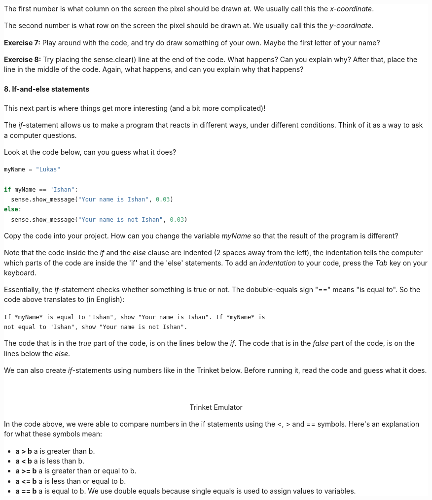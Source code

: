 The first number is what column on the screen the pixel should be drawn at. We
usually call this the *x-coordinate*.

The second number is what row on the screen the pixel should be drawn at. We usually
call this the *y-coordinate*.

**Exercise 7:** Play around with the code, and try do draw something of your own.
Maybe the first letter of your name?

**Exercise 8:** Try placing the sense.clear() line at the end of the code. What
happens? Can you explain why? After that, place the line in the middle of
the code. Again, what happens, and can you explain why that happens?



#### 8. If-and-else statements

This next part is where things get more interesting (and a bit more complicated)!

The *if*-statement allows us to make a program that reacts in different ways, under different conditions. Think of it as a way to ask a computer questions.

Look at the code below, can you guess what it does?

```Python
myName = "Lukas"

if myName == "Ishan":
  sense.show_message("Your name is Ishan", 0.03)
else:
  sense.show_message("Your name is not Ishan", 0.03)
```

Copy the code into your project. How can you change the variable *myName* so
that the result of the program is different?

Note that the code inside the _if_ and the _else_ clause are indented (2 spaces away from the left), the indentation tells the computer which parts of the code are inside the 'if' and the 'else' statements. To add an *indentation* to your code, press the *Tab* key on your keyboard.

Essentially, the *if*-statement checks whether something is true or not. The
dobuble-equals sign "==" means "is equal to". So the code above translates
to (in English):

    If *myName* is equal to "Ishan", show "Your name is Ishan". If *myName* is
    not equal to "Ishan", show "Your name is not Ishan".

The code that is in the *true* part of the code, is on the lines below the *if*.
The code that is in the *false* part of the code, is on the lines below the *else*.

We can also create *if*-statements using numbers like in the Trinket below. Before running it, read the code and guess what it does.

<p align = "center"><br><iframe src="https://trinket.io/embed/python/e04469e0b6" width="90%" height="600" frameborder="2" marginwidth="0" marginheight="0" allowfullscreen></iframe> <br> Trinket Emulator </p>


In the code above, we were able to compare numbers in the if statements using the
<, > and == symbols. Here's
an explanation for what these symbols mean:
 - **a > b**  a is greater than b.
 - **a < b**  a is less than b.
 - **a >= b** a is greater than or equal to b.
 - **a <= b** a is less than or equal to b.
 - **a == b** a is equal to b. We use double equals because single equals is used to assign values to variables.
